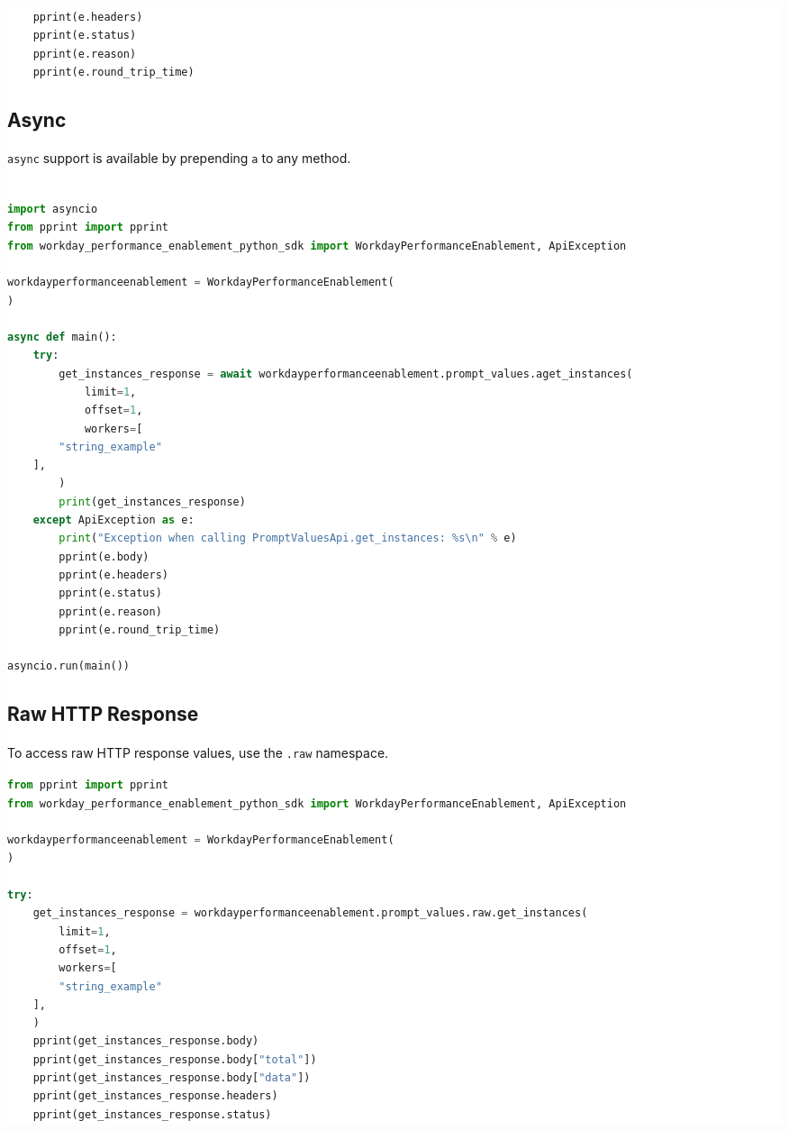```python
    pprint(e.headers)
    pprint(e.status)
    pprint(e.reason)
    pprint(e.round_trip_time)
```

## Async<a id="async"></a>

`async` support is available by prepending `a` to any method.

```python

import asyncio
from pprint import pprint
from workday_performance_enablement_python_sdk import WorkdayPerformanceEnablement, ApiException

workdayperformanceenablement = WorkdayPerformanceEnablement(
)

async def main():
    try:
        get_instances_response = await workdayperformanceenablement.prompt_values.aget_instances(
            limit=1,
            offset=1,
            workers=[
        "string_example"
    ],
        )
        print(get_instances_response)
    except ApiException as e:
        print("Exception when calling PromptValuesApi.get_instances: %s\n" % e)
        pprint(e.body)
        pprint(e.headers)
        pprint(e.status)
        pprint(e.reason)
        pprint(e.round_trip_time)

asyncio.run(main())
```

## Raw HTTP Response<a id="raw-http-response"></a>

To access raw HTTP response values, use the `.raw` namespace.

```python
from pprint import pprint
from workday_performance_enablement_python_sdk import WorkdayPerformanceEnablement, ApiException

workdayperformanceenablement = WorkdayPerformanceEnablement(
)

try:
    get_instances_response = workdayperformanceenablement.prompt_values.raw.get_instances(
        limit=1,
        offset=1,
        workers=[
        "string_example"
    ],
    )
    pprint(get_instances_response.body)
    pprint(get_instances_response.body["total"])
    pprint(get_instances_response.body["data"])
    pprint(get_instances_response.headers)
    pprint(get_instances_response.status)
```